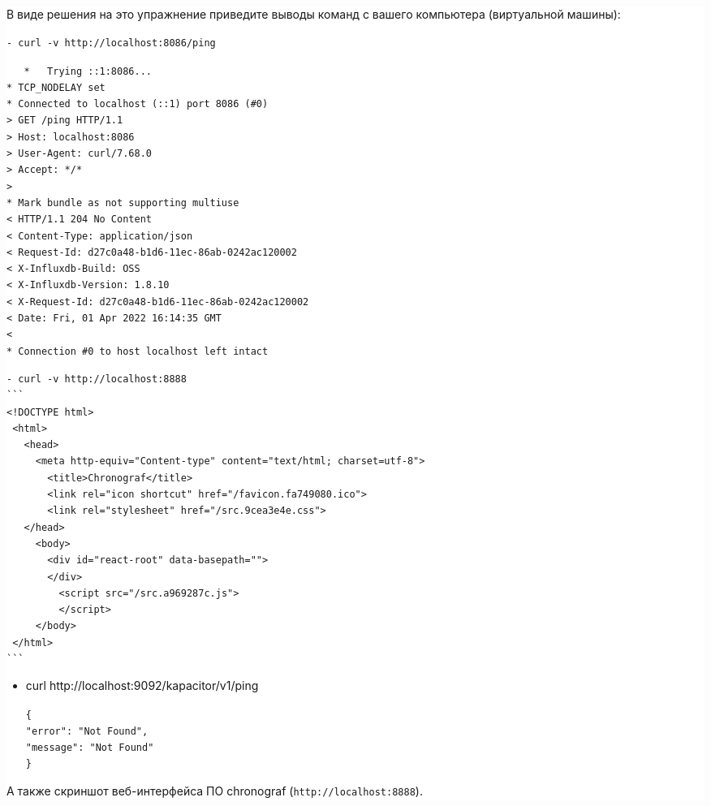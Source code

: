 В виде решения на это упражнение приведите выводы команд с вашего компьютера (виртуальной машины):

    - curl -v http://localhost:8086/ping
 ```
    *   Trying ::1:8086...
* TCP_NODELAY set
* Connected to localhost (::1) port 8086 (#0)
> GET /ping HTTP/1.1
> Host: localhost:8086
> User-Agent: curl/7.68.0
> Accept: */*
> 
* Mark bundle as not supporting multiuse
< HTTP/1.1 204 No Content
< Content-Type: application/json
< Request-Id: d27c0a48-b1d6-11ec-86ab-0242ac120002
< X-Influxdb-Build: OSS
< X-Influxdb-Version: 1.8.10
< X-Request-Id: d27c0a48-b1d6-11ec-86ab-0242ac120002
< Date: Fri, 01 Apr 2022 16:14:35 GMT
< 
* Connection #0 to host localhost left intact

```
    
    - curl -v http://localhost:8888
    ```
    <!DOCTYPE html>
     <html>
       <head>
         <meta http-equiv="Content-type" content="text/html; charset=utf-8">
           <title>Chronograf</title>
           <link rel="icon shortcut" href="/favicon.fa749080.ico">
           <link rel="stylesheet" href="/src.9cea3e4e.css">
       </head>
         <body> 
           <div id="react-root" data-basepath="">
           </div> 
             <script src="/src.a969287c.js">
             </script> 
         </body>
     </html>
    ```
    
 - curl http://localhost:9092/kapacitor/v1/ping
    
    ```
    {
    "error": "Not Found",
    "message": "Not Found"
    }
    ```

А также скриншот веб-интерфейса ПО chronograf (`http://localhost:8888`). 
